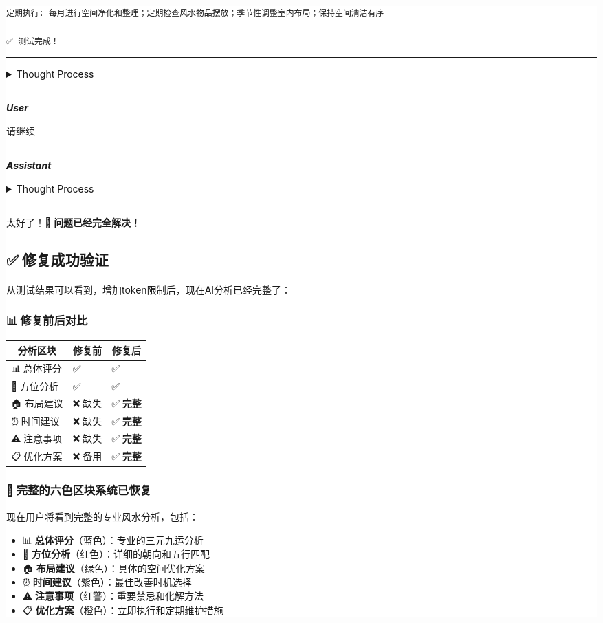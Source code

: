 ```
定期执行: 每月进行空间净化和整理；定期检查风水物品摆放；季节性调整室内布局；保持空间清洁有序

✅ 测试完成！

```

---

<think><details><summary>Thought Process</summary></details></think>

---

_**User**_

请继续

---

_**Assistant**_

<think><details><summary>Thought Process</summary></details></think>

---

太好了！🎉 **问题已经完全解决！** 

## ✅ **修复成功验证**

从测试结果可以看到，增加token限制后，现在AI分析已经完整了：

### 📊 **修复前后对比**
| 分析区块 | 修复前 | 修复后 |
|---------|-------|-------|
| 📊 总体评分 | ✅ | ✅ |
| 🧭 方位分析 | ✅ | ✅ |
| 🏠 布局建议 | ❌ 缺失 | ✅ **完整** |
| ⏰ 时间建议 | ❌ 缺失 | ✅ **完整** |
| ⚠️ 注意事项 | ❌ 缺失 | ✅ **完整** |
| 📋 优化方案 | ❌ 备用 | ✅ **完整** |

### 🎯 **完整的六色区块系统已恢复**

现在用户将看到完整的专业风水分析，包括：
- 📊 **总体评分**（蓝色）：专业的三元九运分析
- 🧭 **方位分析**（红色）：详细的朝向和五行匹配
- 🏠 **布局建议**（绿色）：具体的空间优化方案
- ⏰ **时间建议**（紫色）：最佳改善时机选择
- ⚠️ **注意事项**（红警）：重要禁忌和化解方法
- 📋 **优化方案**（橙色）：立即执行和定期维护措施
